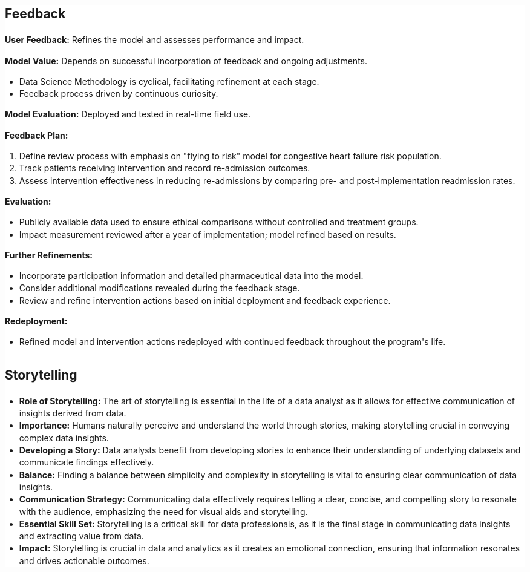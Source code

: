 
## Feedback

**User Feedback:** Refines the model and assesses performance and impact.

**Model Value:** Depends on successful incorporation of feedback and ongoing adjustments.

* Data Science Methodology is cyclical, facilitating refinement at each stage.
* Feedback process driven by continuous curiosity.

**Model Evaluation:** Deployed and tested in real-time field use.

**Feedback Plan:**

1. Define review process with emphasis on "flying to risk" model for congestive heart failure risk population.
2. Track patients receiving intervention and record re-admission outcomes.
3. Assess intervention effectiveness in reducing re-admissions by comparing pre- and post-implementation readmission rates.

**Evaluation:**

* Publicly available data used to ensure ethical comparisons without controlled and treatment groups.
* Impact measurement reviewed after a year of implementation; model refined based on results.

**Further Refinements:**

* Incorporate participation information and detailed pharmaceutical data into the model.
* Consider additional modifications revealed during the feedback stage.
* Review and refine intervention actions based on initial deployment and feedback experience.

**Redeployment:**

* Refined model and intervention actions redeployed with continued feedback throughout the program's life.


## Storytelling

* **Role of Storytelling:** The art of storytelling is essential in the life of a data analyst as it allows for effective communication of insights derived from data.
* **Importance:** Humans naturally perceive and understand the world through stories, making storytelling crucial in conveying complex data insights.
* **Developing a Story:** Data analysts benefit from developing stories to enhance their understanding of underlying datasets and communicate findings effectively.
* **Balance:** Finding a balance between simplicity and complexity in storytelling is vital to ensuring clear communication of data insights.
* **Communication Strategy:** Communicating data effectively requires telling a clear, concise, and compelling story to resonate with the audience, emphasizing the need for visual aids and storytelling.
* **Essential Skill Set:** Storytelling is a critical skill for data professionals, as it is the final stage in communicating data insights and extracting value from data.
* **Impact:** Storytelling is crucial in data and analytics as it creates an emotional connection, ensuring that information resonates and drives actionable outcomes.
